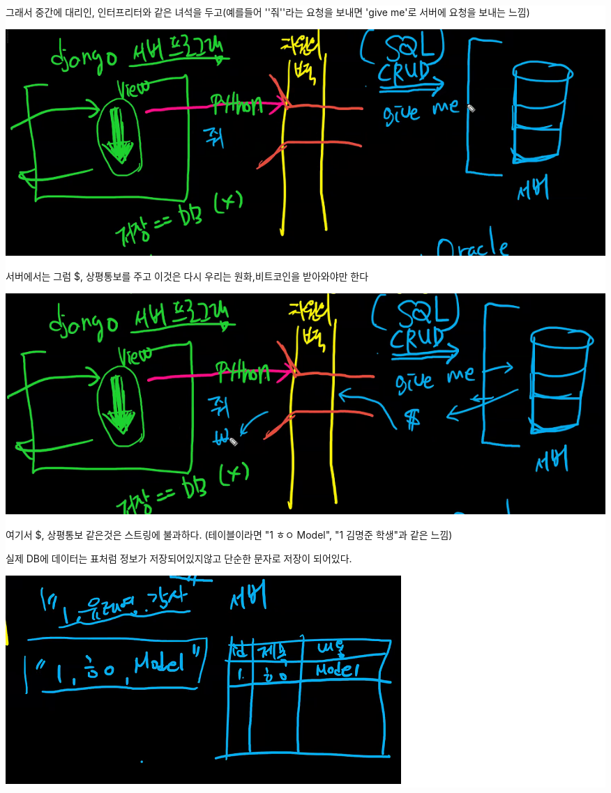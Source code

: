 그래서 중간에 대리인, 인터프리터와 같은 녀석을 두고(예를들어 ''줘''라는 요청을 보내면 'give me'로 서버에 요청을 보내는 느낌)

![image-20210310130429129](210310_model.assets/image-20210310130429129.png)

서버에서는 그럼 $, 상평통보를 주고 이것은 다시 우리는 원화,비트코인을 받아와야만 한다

![image-20210310130545699](210310_model.assets/image-20210310130545699.png)

여기서 $, 상평통보 같은것은 스트링에 불과하다. (테이블이라면 "1 ㅎㅇ Model", "1 김명준 학생"과 같은 느낌)

실제 DB에 데이터는 표처럼 정보가 저장되어있지않고 단순한 문자로 저장이 되어있다.

![image-20210310130802743](210310_model.assets/image-20210310130802743.png)
